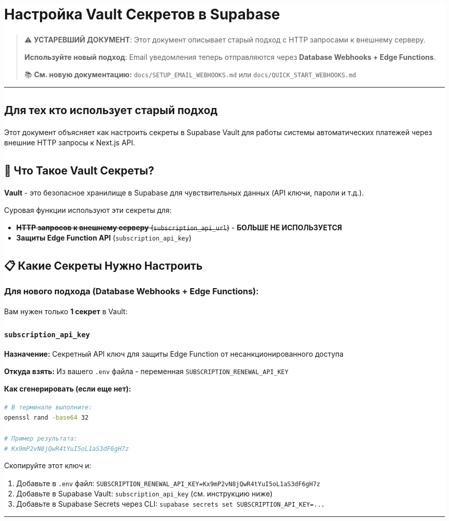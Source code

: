 # Настройка Vault Секретов в Supabase

> ⚠️ **УСТАРЕВШИЙ ДОКУМЕНТ**: Этот документ описывает старый подход с HTTP запросами к внешнему серверу.
>
> **Используйте новый подход**: Email уведомления теперь отправляются через **Database Webhooks + Edge Functions**.
>
> 📚 **См. новую документацию:** `docs/SETUP_EMAIL_WEBHOOKS.md` или `docs/QUICK_START_WEBHOOKS.md`

---

## Для тех кто использует старый подход

Этот документ объясняет как настроить секреты в Supabase Vault для работы системы автоматических платежей через внешние HTTP запросы к Next.js API.

## 🔑 Что Такое Vault Секреты?

**Vault** - это безопасное хранилище в Supabase для чувствительных данных (API ключи, пароли и т.д.).

Суровая функции используют эти секреты для:
- ~~**HTTP запросов к внешнему серверу** (`subscription_api_url`)~~ - **БОЛЬШЕ НЕ ИСПОЛЬЗУЕТСЯ**
- **Защиты Edge Function API** (`subscription_api_key`)

## 📋 Какие Секреты Нужно Настроить

### Для нового подхода (Database Webhooks + Edge Functions):

Вам нужен только **1 секрет** в Vault:

### `subscription_api_key`
**Назначение:** Секретный API ключ для защиты Edge Function от несанкционированного доступа

**Откуда взять:** Из вашего `.env` файла - переменная `SUBSCRIPTION_RENEWAL_API_KEY`

**Как сгенерировать (если еще нет):**
```bash
# В терминале выполните:
openssl rand -base64 32

# Пример результата:
# Kx9mP2vN8jQwR4tYuI5oL1aS3dF6gH7z
```

Скопируйте этот ключ и:
1. Добавьте в `.env` файл: `SUBSCRIPTION_RENEWAL_API_KEY=Kx9mP2vN8jQwR4tYuI5oL1aS3dF6gH7z`
2. Добавьте в Supabase Vault: `subscription_api_key` (см. инструкцию ниже)
3. Добавьте в Supabase Secrets через CLI: `supabase secrets set SUBSCRIPTION_API_KEY=...`

---